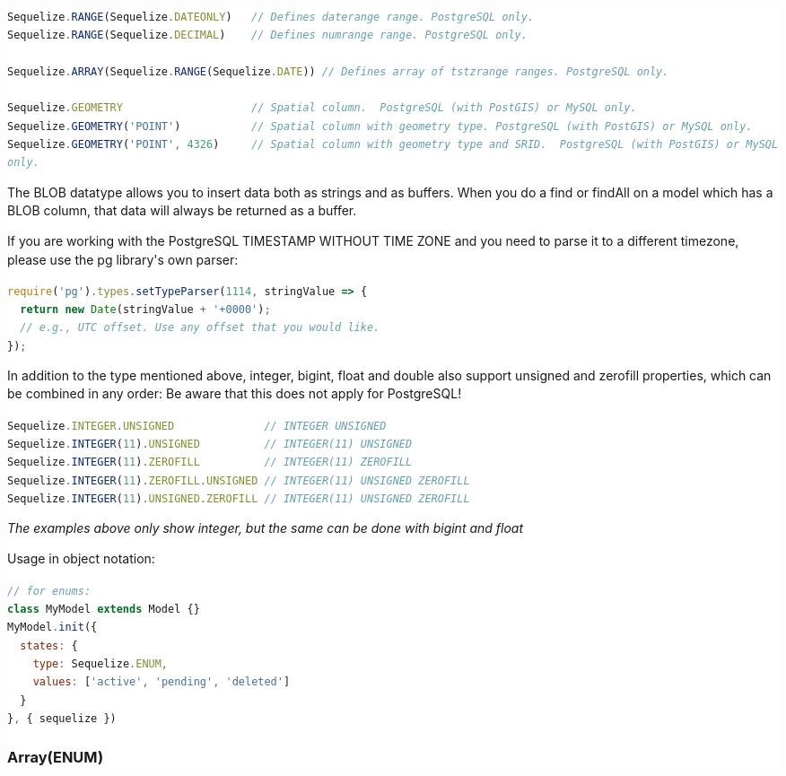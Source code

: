 ```js
Sequelize.RANGE(Sequelize.DATEONLY)   // Defines daterange range. PostgreSQL only.
Sequelize.RANGE(Sequelize.DECIMAL)    // Defines numrange range. PostgreSQL only.

Sequelize.ARRAY(Sequelize.RANGE(Sequelize.DATE)) // Defines array of tstzrange ranges. PostgreSQL only.

Sequelize.GEOMETRY                    // Spatial column.  PostgreSQL (with PostGIS) or MySQL only.
Sequelize.GEOMETRY('POINT')           // Spatial column with geometry type. PostgreSQL (with PostGIS) or MySQL only.
Sequelize.GEOMETRY('POINT', 4326)     // Spatial column with geometry type and SRID.  PostgreSQL (with PostGIS) or MySQL only.
```

The BLOB datatype allows you to insert data both as strings and as buffers. When you do a find or findAll on a model which has a BLOB column, that data will always be returned as a buffer.

If you are working with the PostgreSQL TIMESTAMP WITHOUT TIME ZONE and you need to parse it to a different timezone, please use the pg library's own parser:

```js
require('pg').types.setTypeParser(1114, stringValue => {
  return new Date(stringValue + '+0000');
  // e.g., UTC offset. Use any offset that you would like.
});
```

In addition to the type mentioned above, integer, bigint, float and double also support unsigned and zerofill properties, which can be combined in any order:
Be aware that this does not apply for PostgreSQL!

```js
Sequelize.INTEGER.UNSIGNED              // INTEGER UNSIGNED
Sequelize.INTEGER(11).UNSIGNED          // INTEGER(11) UNSIGNED
Sequelize.INTEGER(11).ZEROFILL          // INTEGER(11) ZEROFILL
Sequelize.INTEGER(11).ZEROFILL.UNSIGNED // INTEGER(11) UNSIGNED ZEROFILL
Sequelize.INTEGER(11).UNSIGNED.ZEROFILL // INTEGER(11) UNSIGNED ZEROFILL
```

_The examples above only show integer, but the same can be done with bigint and float_

Usage in object notation:

```js
// for enums:
class MyModel extends Model {}
MyModel.init({
  states: {
    type: Sequelize.ENUM,
    values: ['active', 'pending', 'deleted']
  }
}, { sequelize })
```

### Array(ENUM)

